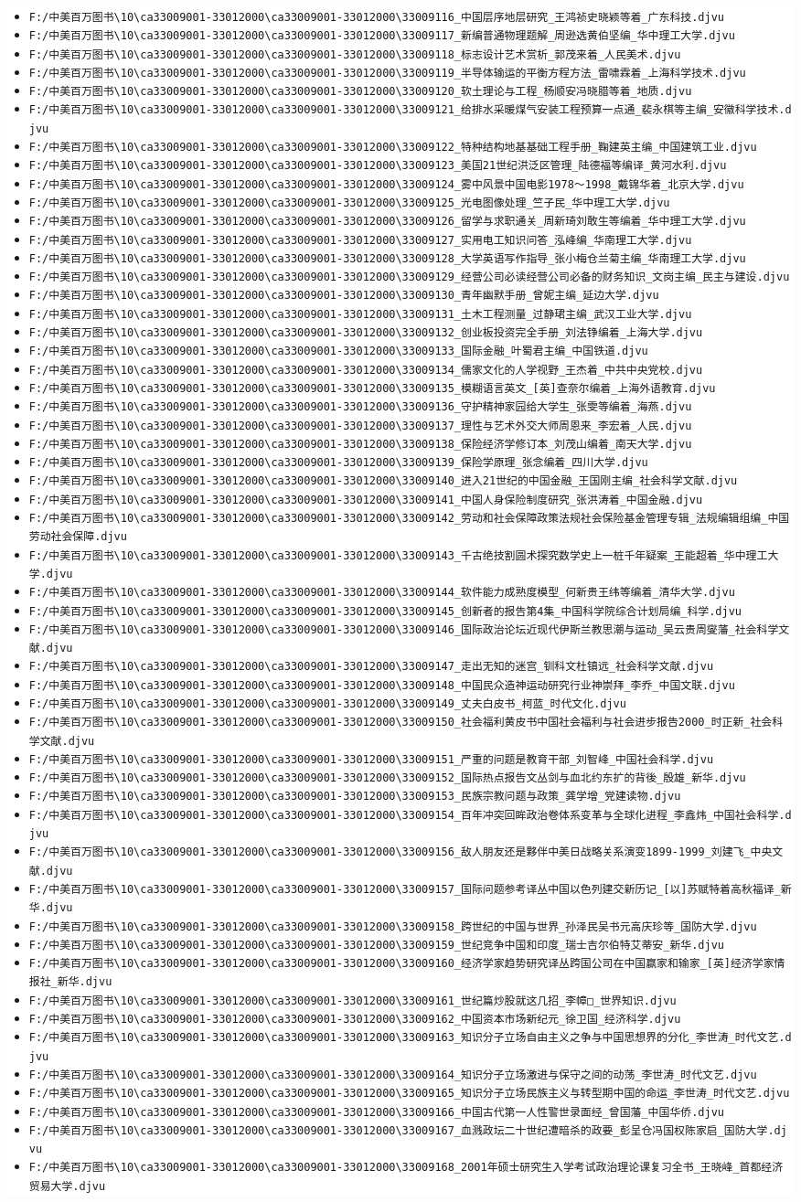 - `F:/中美百万图书\10\ca33009001-33012000\ca33009001-33012000\33009116_中国层序地层研究_王鸿祯史晓颖等着_广东科技.djvu`
- `F:/中美百万图书\10\ca33009001-33012000\ca33009001-33012000\33009117_新编普通物理题解_周逊选黄伯坚编_华中理工大学.djvu`
- `F:/中美百万图书\10\ca33009001-33012000\ca33009001-33012000\33009118_标志设计艺术赏析_郭茂来着_人民美术.djvu`
- `F:/中美百万图书\10\ca33009001-33012000\ca33009001-33012000\33009119_半导体输运的平衡方程方法_雷啸霖着_上海科学技术.djvu`
- `F:/中美百万图书\10\ca33009001-33012000\ca33009001-33012000\33009120_软土理论与工程_杨顺安冯晓腊等着_地质.djvu`
- `F:/中美百万图书\10\ca33009001-33012000\ca33009001-33012000\33009121_给排水采暖煤气安装工程预算一点通_裴永棋等主编_安徽科学技术.djvu`
- `F:/中美百万图书\10\ca33009001-33012000\ca33009001-33012000\33009122_特种结构地基基础工程手册_鞠建英主编_中国建筑工业.djvu`
- `F:/中美百万图书\10\ca33009001-33012000\ca33009001-33012000\33009123_美国21世纪洪泛区管理_陆德福等编译_黄河水利.djvu`
- `F:/中美百万图书\10\ca33009001-33012000\ca33009001-33012000\33009124_雾中风景中国电影1978～1998_戴锦华着_北京大学.djvu`
- `F:/中美百万图书\10\ca33009001-33012000\ca33009001-33012000\33009125_光电图像处理_竺子民_华中理工大学.djvu`
- `F:/中美百万图书\10\ca33009001-33012000\ca33009001-33012000\33009126_留学与求职通关_周新琦刘敢生等编着_华中理工大学.djvu`
- `F:/中美百万图书\10\ca33009001-33012000\ca33009001-33012000\33009127_实用电工知识问答_泓峰编_华南理工大学.djvu`
- `F:/中美百万图书\10\ca33009001-33012000\ca33009001-33012000\33009128_大学英语写作指导_张小梅仓兰菊主编_华南理工大学.djvu`
- `F:/中美百万图书\10\ca33009001-33012000\ca33009001-33012000\33009129_经营公司必读经营公司必备的财务知识_文岗主编_民主与建设.djvu`
- `F:/中美百万图书\10\ca33009001-33012000\ca33009001-33012000\33009130_青年幽默手册_曾妮主编_延边大学.djvu`
- `F:/中美百万图书\10\ca33009001-33012000\ca33009001-33012000\33009131_土木工程测量_过静珺主编_武汉工业大学.djvu`
- `F:/中美百万图书\10\ca33009001-33012000\ca33009001-33012000\33009132_创业板投资完全手册_刘法铮编着_上海大学.djvu`
- `F:/中美百万图书\10\ca33009001-33012000\ca33009001-33012000\33009133_国际金融_叶蜀君主编_中国铁道.djvu`
- `F:/中美百万图书\10\ca33009001-33012000\ca33009001-33012000\33009134_儒家文化的人学视野_王杰着_中共中央党校.djvu`
- `F:/中美百万图书\10\ca33009001-33012000\ca33009001-33012000\33009135_模糊语言英文_[英]查奈尔编着_上海外语教育.djvu`
- `F:/中美百万图书\10\ca33009001-33012000\ca33009001-33012000\33009136_守护精神家园给大学生_张雯等编着_海燕.djvu`
- `F:/中美百万图书\10\ca33009001-33012000\ca33009001-33012000\33009137_理性与艺术外交大师周恩来_李宏着_人民.djvu`
- `F:/中美百万图书\10\ca33009001-33012000\ca33009001-33012000\33009138_保险经济学修订本_刘茂山编着_南天大学.djvu`
- `F:/中美百万图书\10\ca33009001-33012000\ca33009001-33012000\33009139_保险学原理_张念编着_四川大学.djvu`
- `F:/中美百万图书\10\ca33009001-33012000\ca33009001-33012000\33009140_进入21世纪的中国金融_王国刚主编_社会科学文献.djvu`
- `F:/中美百万图书\10\ca33009001-33012000\ca33009001-33012000\33009141_中国人身保险制度研究_张洪涛着_中国金融.djvu`
- `F:/中美百万图书\10\ca33009001-33012000\ca33009001-33012000\33009142_劳动和社会保障政策法规社会保险基金管理专辑_法规编辑组编_中国劳动社会保障.djvu`
- `F:/中美百万图书\10\ca33009001-33012000\ca33009001-33012000\33009143_千古绝技割圆术探究数学史上一桩千年疑案_王能超着_华中理工大学.djvu`
- `F:/中美百万图书\10\ca33009001-33012000\ca33009001-33012000\33009144_软件能力成熟度模型_何新贵王纬等编着_清华大学.djvu`
- `F:/中美百万图书\10\ca33009001-33012000\ca33009001-33012000\33009145_创新者的报告第4集_中国科学院综合计划局编_科学.djvu`
- `F:/中美百万图书\10\ca33009001-33012000\ca33009001-33012000\33009146_国际政治论坛近现代伊斯兰教思潮与运动_吴云贵周燮藩_社会科学文献.djvu`
- `F:/中美百万图书\10\ca33009001-33012000\ca33009001-33012000\33009147_走出无知的迷宫_钏科文杜镇远_社会科学文献.djvu`
- `F:/中美百万图书\10\ca33009001-33012000\ca33009001-33012000\33009148_中国民众造神运动研究行业神崇拜_李乔_中国文联.djvu`
- `F:/中美百万图书\10\ca33009001-33012000\ca33009001-33012000\33009149_丈夫白皮书_柯蓝_时代文化.djvu`
- `F:/中美百万图书\10\ca33009001-33012000\ca33009001-33012000\33009150_社会福利黄皮书中国社会福利与社会进步报告2000_时正新_社会科学文献.djvu`
- `F:/中美百万图书\10\ca33009001-33012000\ca33009001-33012000\33009151_严重的问题是教育干部_刘智峰_中国社会科学.djvu`
- `F:/中美百万图书\10\ca33009001-33012000\ca33009001-33012000\33009152_国际热点报告文丛剑与血北约东扩的背後_殷雄_新华.djvu`
- `F:/中美百万图书\10\ca33009001-33012000\ca33009001-33012000\33009153_民族宗教问题与政策_龚学增_党建读物.djvu`
- `F:/中美百万图书\10\ca33009001-33012000\ca33009001-33012000\33009154_百年冲突回眸政治卷体系变革与全球化进程_李鑫炜_中国社会科学.djvu`
- `F:/中美百万图书\10\ca33009001-33012000\ca33009001-33012000\33009156_敌人朋友还是夥伴中美日战略关系演变1899-1999_刘建飞_中央文献.djvu`
- `F:/中美百万图书\10\ca33009001-33012000\ca33009001-33012000\33009157_国际问题参考译丛中国以色列建交新历记_[以]苏赋特着高秋福译_新华.djvu`
- `F:/中美百万图书\10\ca33009001-33012000\ca33009001-33012000\33009158_跨世纪的中国与世界_孙泽民吴书元高庆珍等_国防大学.djvu`
- `F:/中美百万图书\10\ca33009001-33012000\ca33009001-33012000\33009159_世纪竞争中国和印度_瑞士吉尔伯特艾蒂安_新华.djvu`
- `F:/中美百万图书\10\ca33009001-33012000\ca33009001-33012000\33009160_经济学家趋势研究译丛跨国公司在中国赢家和输家_[英]经济学家情报社_新华.djvu`
- `F:/中美百万图书\10\ca33009001-33012000\ca33009001-33012000\33009161_世纪篇炒股就这几招_李幛□_世界知识.djvu`
- `F:/中美百万图书\10\ca33009001-33012000\ca33009001-33012000\33009162_中国资本市场新纪元_徐卫国_经济科学.djvu`
- `F:/中美百万图书\10\ca33009001-33012000\ca33009001-33012000\33009163_知识分子立场自由主义之争与中国思想界的分化_李世涛_时代文艺.djvu`
- `F:/中美百万图书\10\ca33009001-33012000\ca33009001-33012000\33009164_知识分子立场激进与保守之间的动荡_李世涛_时代文艺.djvu`
- `F:/中美百万图书\10\ca33009001-33012000\ca33009001-33012000\33009165_知识分子立场民族主义与转型期中国的命运_李世涛_时代文艺.djvu`
- `F:/中美百万图书\10\ca33009001-33012000\ca33009001-33012000\33009166_中国古代第一人性警世录面经_曾国藩_中国华侨.djvu`
- `F:/中美百万图书\10\ca33009001-33012000\ca33009001-33012000\33009167_血溅政坛二十世纪遭暗杀的政要_彭呈仓冯国权陈家启_国防大学.djvu`
- `F:/中美百万图书\10\ca33009001-33012000\ca33009001-33012000\33009168_2001年硕士研究生入学考试政治理论课复习全书_王晓峰_首都经济贸易大学.djvu`